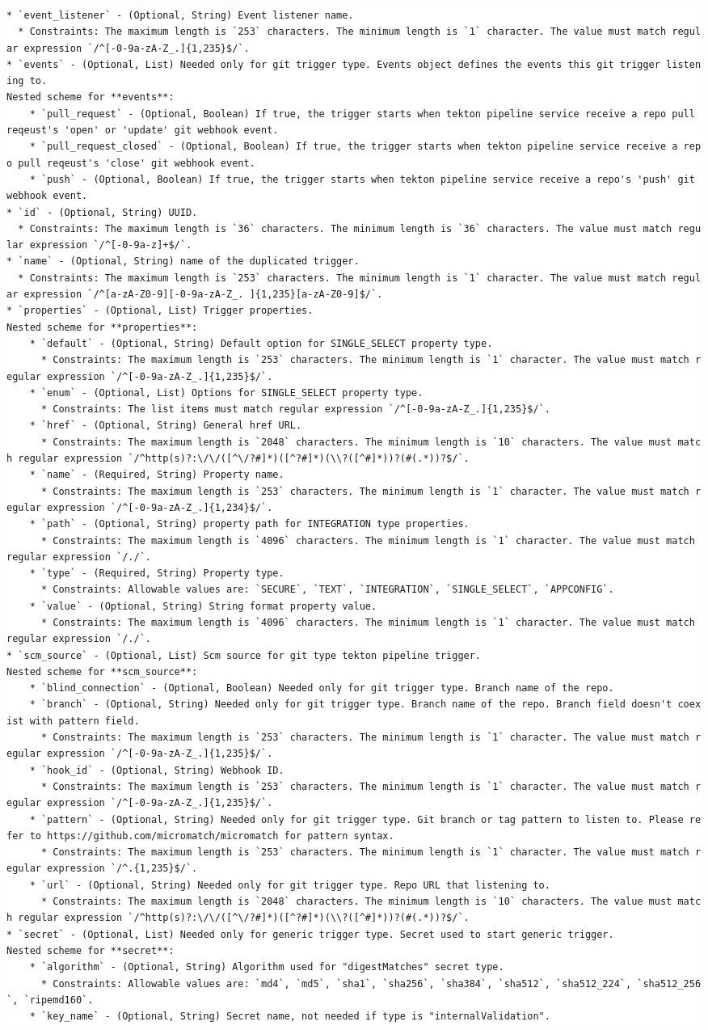 	* `event_listener` - (Optional, String) Event listener name.
	  * Constraints: The maximum length is `253` characters. The minimum length is `1` character. The value must match regular expression `/^[-0-9a-zA-Z_.]{1,235}$/`.
	* `events` - (Optional, List) Needed only for git trigger type. Events object defines the events this git trigger listening to.
	Nested scheme for **events**:
		* `pull_request` - (Optional, Boolean) If true, the trigger starts when tekton pipeline service receive a repo pull reqeust's 'open' or 'update' git webhook event.
		* `pull_request_closed` - (Optional, Boolean) If true, the trigger starts when tekton pipeline service receive a repo pull reqeust's 'close' git webhook event.
		* `push` - (Optional, Boolean) If true, the trigger starts when tekton pipeline service receive a repo's 'push' git webhook event.
	* `id` - (Optional, String) UUID.
	  * Constraints: The maximum length is `36` characters. The minimum length is `36` characters. The value must match regular expression `/^[-0-9a-z]+$/`.
	* `name` - (Optional, String) name of the duplicated trigger.
	  * Constraints: The maximum length is `253` characters. The minimum length is `1` character. The value must match regular expression `/^[a-zA-Z0-9][-0-9a-zA-Z_. ]{1,235}[a-zA-Z0-9]$/`.
	* `properties` - (Optional, List) Trigger properties.
	Nested scheme for **properties**:
		* `default` - (Optional, String) Default option for SINGLE_SELECT property type.
		  * Constraints: The maximum length is `253` characters. The minimum length is `1` character. The value must match regular expression `/^[-0-9a-zA-Z_.]{1,235}$/`.
		* `enum` - (Optional, List) Options for SINGLE_SELECT property type.
		  * Constraints: The list items must match regular expression `/^[-0-9a-zA-Z_.]{1,235}$/`.
		* `href` - (Optional, String) General href URL.
		  * Constraints: The maximum length is `2048` characters. The minimum length is `10` characters. The value must match regular expression `/^http(s)?:\/\/([^\/?#]*)([^?#]*)(\\?([^#]*))?(#(.*))?$/`.
		* `name` - (Required, String) Property name.
		  * Constraints: The maximum length is `253` characters. The minimum length is `1` character. The value must match regular expression `/^[-0-9a-zA-Z_.]{1,234}$/`.
		* `path` - (Optional, String) property path for INTEGRATION type properties.
		  * Constraints: The maximum length is `4096` characters. The minimum length is `1` character. The value must match regular expression `/./`.
		* `type` - (Required, String) Property type.
		  * Constraints: Allowable values are: `SECURE`, `TEXT`, `INTEGRATION`, `SINGLE_SELECT`, `APPCONFIG`.
		* `value` - (Optional, String) String format property value.
		  * Constraints: The maximum length is `4096` characters. The minimum length is `1` character. The value must match regular expression `/./`.
	* `scm_source` - (Optional, List) Scm source for git type tekton pipeline trigger.
	Nested scheme for **scm_source**:
		* `blind_connection` - (Optional, Boolean) Needed only for git trigger type. Branch name of the repo.
		* `branch` - (Optional, String) Needed only for git trigger type. Branch name of the repo. Branch field doesn't coexist with pattern field.
		  * Constraints: The maximum length is `253` characters. The minimum length is `1` character. The value must match regular expression `/^[-0-9a-zA-Z_.]{1,235}$/`.
		* `hook_id` - (Optional, String) Webhook ID.
		  * Constraints: The maximum length is `253` characters. The minimum length is `1` character. The value must match regular expression `/^[-0-9a-zA-Z_.]{1,235}$/`.
		* `pattern` - (Optional, String) Needed only for git trigger type. Git branch or tag pattern to listen to. Please refer to https://github.com/micromatch/micromatch for pattern syntax.
		  * Constraints: The maximum length is `253` characters. The minimum length is `1` character. The value must match regular expression `/^.{1,235}$/`.
		* `url` - (Optional, String) Needed only for git trigger type. Repo URL that listening to.
		  * Constraints: The maximum length is `2048` characters. The minimum length is `10` characters. The value must match regular expression `/^http(s)?:\/\/([^\/?#]*)([^?#]*)(\\?([^#]*))?(#(.*))?$/`.
	* `secret` - (Optional, List) Needed only for generic trigger type. Secret used to start generic trigger.
	Nested scheme for **secret**:
		* `algorithm` - (Optional, String) Algorithm used for "digestMatches" secret type.
		  * Constraints: Allowable values are: `md4`, `md5`, `sha1`, `sha256`, `sha384`, `sha512`, `sha512_224`, `sha512_256`, `ripemd160`.
		* `key_name` - (Optional, String) Secret name, not needed if type is "internalValidation".
